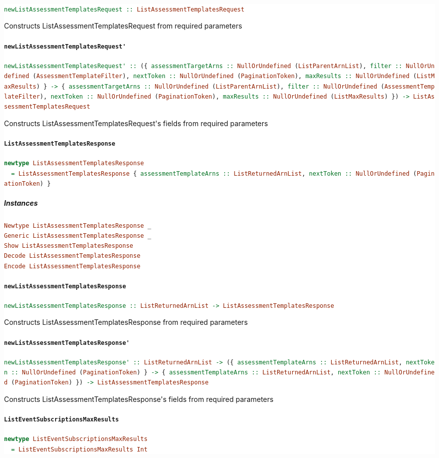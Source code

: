 ``` purescript
newListAssessmentTemplatesRequest :: ListAssessmentTemplatesRequest
```

Constructs ListAssessmentTemplatesRequest from required parameters

#### `newListAssessmentTemplatesRequest'`

``` purescript
newListAssessmentTemplatesRequest' :: ({ assessmentTargetArns :: NullOrUndefined (ListParentArnList), filter :: NullOrUndefined (AssessmentTemplateFilter), nextToken :: NullOrUndefined (PaginationToken), maxResults :: NullOrUndefined (ListMaxResults) } -> { assessmentTargetArns :: NullOrUndefined (ListParentArnList), filter :: NullOrUndefined (AssessmentTemplateFilter), nextToken :: NullOrUndefined (PaginationToken), maxResults :: NullOrUndefined (ListMaxResults) }) -> ListAssessmentTemplatesRequest
```

Constructs ListAssessmentTemplatesRequest's fields from required parameters

#### `ListAssessmentTemplatesResponse`

``` purescript
newtype ListAssessmentTemplatesResponse
  = ListAssessmentTemplatesResponse { assessmentTemplateArns :: ListReturnedArnList, nextToken :: NullOrUndefined (PaginationToken) }
```

##### Instances
``` purescript
Newtype ListAssessmentTemplatesResponse _
Generic ListAssessmentTemplatesResponse _
Show ListAssessmentTemplatesResponse
Decode ListAssessmentTemplatesResponse
Encode ListAssessmentTemplatesResponse
```

#### `newListAssessmentTemplatesResponse`

``` purescript
newListAssessmentTemplatesResponse :: ListReturnedArnList -> ListAssessmentTemplatesResponse
```

Constructs ListAssessmentTemplatesResponse from required parameters

#### `newListAssessmentTemplatesResponse'`

``` purescript
newListAssessmentTemplatesResponse' :: ListReturnedArnList -> ({ assessmentTemplateArns :: ListReturnedArnList, nextToken :: NullOrUndefined (PaginationToken) } -> { assessmentTemplateArns :: ListReturnedArnList, nextToken :: NullOrUndefined (PaginationToken) }) -> ListAssessmentTemplatesResponse
```

Constructs ListAssessmentTemplatesResponse's fields from required parameters

#### `ListEventSubscriptionsMaxResults`

``` purescript
newtype ListEventSubscriptionsMaxResults
  = ListEventSubscriptionsMaxResults Int
```

